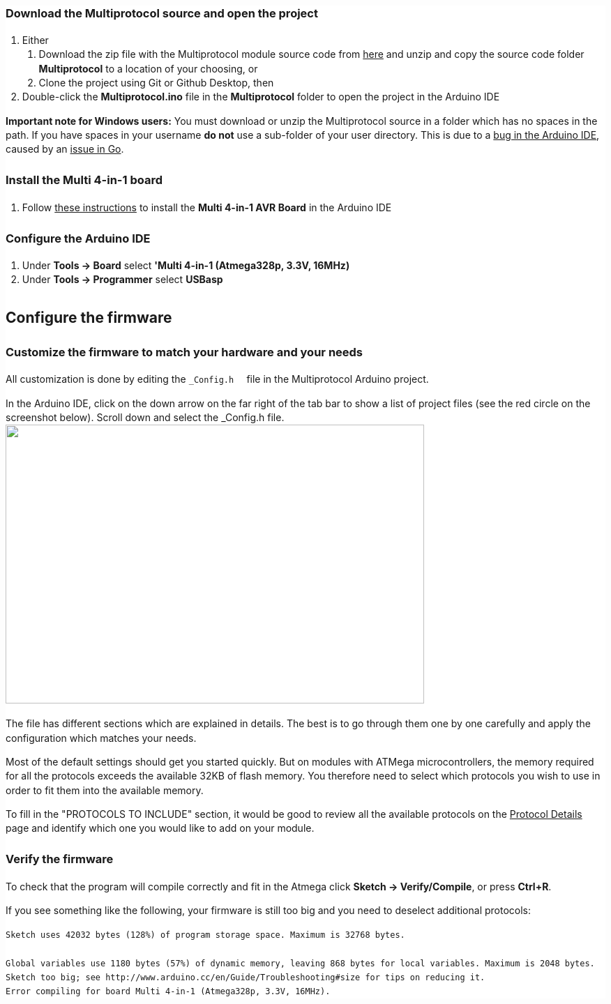 ### Download the Multiprotocol source and open the project
1. Either
   1. Download the zip file with the Multiprotocol module source code from [here](https://github.com/pascallanger/DIY-Multiprotocol-TX-Module/archive/master.zip) and unzip and copy the source code folder **Multiprotocol** to a location of your choosing, or
   1. Clone the project using Git or Github Desktop, then
1. Double-click the **Multiprotocol.ino** file in the **Multiprotocol** folder to open the project in the Arduino IDE

**Important note for Windows users:** You must download or unzip the Multiprotocol source in a folder which has no spaces in the path.  If you have spaces in your username **do not** use a sub-folder of your user directory.  This is due to a [bug in the Arduino IDE](https://github.com/arduino/arduino-builder/issues/316), caused by an [issue in Go](https://github.com/golang/go/issues/17149).

### Install the Multi 4-in-1 board
1. Follow [these instructions](Arduino_IDE_Boards.md) to install the **Multi 4-in-1 AVR Board** in the Arduino IDE

### Configure the Arduino IDE
1. Under **Tools -> Board** select **'Multi 4-in-1 (Atmega328p, 3.3V, 16MHz)**
1. Under **Tools -> Programmer** select **USBasp**

## Configure the firmware
### Customize the firmware to match your hardware and your needs
All customization is done by editing the ```_Config.h  ``` file in the Multiprotocol Arduino project.  

In the Arduino IDE, click on the down arrow on the far right of the tab bar to show a list of project files (see the red circle on the screenshot below).  Scroll down and select the _Config.h file. <br> <img src="images/Arduino.png" width="600" height="400" />

The file has different sections which are explained in details. The best is to go through them one by one carefully and apply the configuration which matches your needs.

Most of the default settings should get you started quickly. But on modules with ATMega microcontrollers, the memory required for all the protocols exceeds the available 32KB of flash memory.  You therefore need to select which protocols you wish to use in order to fit them into the available memory.

To fill in the "PROTOCOLS TO INCLUDE" section, it would be good to review all the available protocols on the [Protocol Details](../Protocols_Details.md) page and identify which one you would like to add on your module.  

### Verify the firmware

To check that the program will compile correctly and fit in the Atmega click **Sketch -> Verify/Compile**, or press **Ctrl+R**.

If you see something like the following, your firmware is still too big and you need to deselect additional protocols:
```
Sketch uses 42032 bytes (128%) of program storage space. Maximum is 32768 bytes.

Global variables use 1180 bytes (57%) of dynamic memory, leaving 868 bytes for local variables. Maximum is 2048 bytes.
Sketch too big; see http://www.arduino.cc/en/Guide/Troubleshooting#size for tips on reducing it.
Error compiling for board Multi 4-in-1 (Atmega328p, 3.3V, 16MHz).
```
